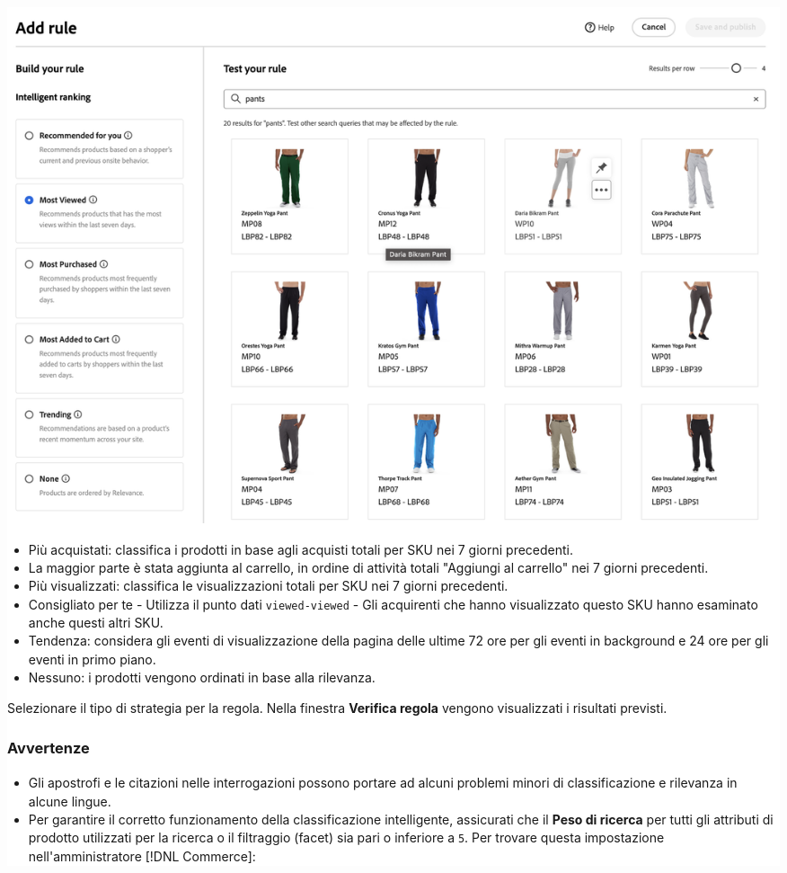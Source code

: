 ![Regole - Corrispondenza](assets/rules-ranking-type.png)

* Più acquistati: classifica i prodotti in base agli acquisti totali per SKU nei 7 giorni precedenti.
* La maggior parte è stata aggiunta al carrello, in ordine di attività totali &quot;Aggiungi al carrello&quot; nei 7 giorni precedenti.
* Più visualizzati: classifica le visualizzazioni totali per SKU nei 7 giorni precedenti.
* Consigliato per te - Utilizza il punto dati `viewed-viewed` - Gli acquirenti che hanno visualizzato questo SKU hanno esaminato anche questi altri SKU.
* Tendenza: considera gli eventi di visualizzazione della pagina delle ultime 72 ore per gli eventi in background e 24 ore per gli eventi in primo piano.
* Nessuno: i prodotti vengono ordinati in base alla rilevanza.

Selezionare il tipo di strategia per la regola. Nella finestra **Verifica regola** vengono visualizzati i risultati previsti.

### Avvertenze

* Gli apostrofi e le citazioni nelle interrogazioni possono portare ad alcuni problemi minori di classificazione e rilevanza in alcune lingue.
* Per garantire il corretto funzionamento della classificazione intelligente, assicurati che il **Peso di ricerca** per tutti gli attributi di prodotto utilizzati per la ricerca o il filtraggio (facet) sia pari o inferiore a `5`. Per trovare questa impostazione nell&#39;amministratore [!DNL Commerce]:
